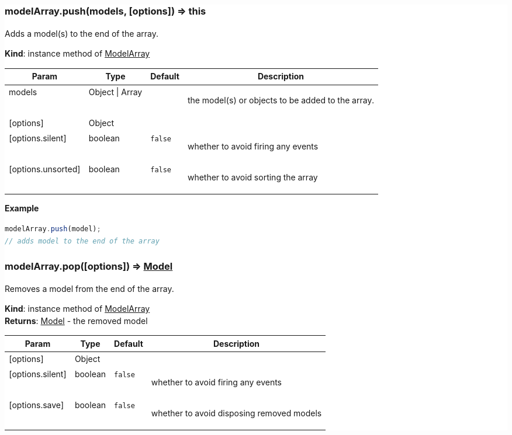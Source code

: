 ### modelArray.push(models, [options]) ⇒ this
Adds a model(s) to the end of the array.

**Kind**: instance method of [ModelArray](#ModelArray)  
<table>
  <thead>
    <tr>
      <th>Param</th><th>Type</th><th>Default</th><th>Description</th>
    </tr>
  </thead>
  <tbody>
<tr>
    <td>models</td><td>Object | Array</td><td></td><td><p>the model(s) or objects to be added to the array.</p>
</td>
    </tr><tr>
    <td>[options]</td><td>Object</td><td></td><td></td>
    </tr><tr>
    <td>[options.silent]</td><td>boolean</td><td><code>false</code></td><td><p>whether to avoid firing any events</p>
</td>
    </tr><tr>
    <td>[options.unsorted]</td><td>boolean</td><td><code>false</code></td><td><p>whether to avoid sorting the array</p>
</td>
    </tr>  </tbody>
</table>

**Example**  
```js
modelArray.push(model);
// adds model to the end of the array
```
<a id="ModelArray__pop"></a>

### modelArray.pop([options]) ⇒ [Model](#Model)
Removes a model from the end of the array.

**Kind**: instance method of [ModelArray](#ModelArray)  
**Returns**: [Model](#Model) - the removed model  
<table>
  <thead>
    <tr>
      <th>Param</th><th>Type</th><th>Default</th><th>Description</th>
    </tr>
  </thead>
  <tbody>
<tr>
    <td>[options]</td><td>Object</td><td></td><td></td>
    </tr><tr>
    <td>[options.silent]</td><td>boolean</td><td><code>false</code></td><td><p>whether to avoid firing any events</p>
</td>
    </tr><tr>
    <td>[options.save]</td><td>boolean</td><td><code>false</code></td><td><p>whether to avoid disposing removed models</p>
</td>
    </tr>  </tbody>
</table>
